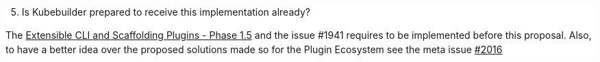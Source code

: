 5. Is Kubebuilder prepared to receive this implementation already?

The [Extensible CLI and Scaffolding Plugins - Phase 1.5](extensible-cli-and-scaffolding-plugins-phase-1-5.md) and the issue #1941 requires to be implemented before this proposal. Also, to have a better idea over the proposed solutions made so for the Plugin Ecosystem see the meta issue [#2016](https://github.com/kubernetes-sigs/kubebuilder/issues/2016)

[markers]: ../docs/book/src/reference/markers.md
[conditions]: https://github.com/kubernetes/community/blob/master/contributors/devel/sig-architecture/api-conventions.md#typical-status-properties
[plugins-phase1-design-doc]: https://github.com/kubernetes-sigs/kubebuilder/blob/master/designs/extensible-cli-and-scaffolding-plugins-phase-1.md
